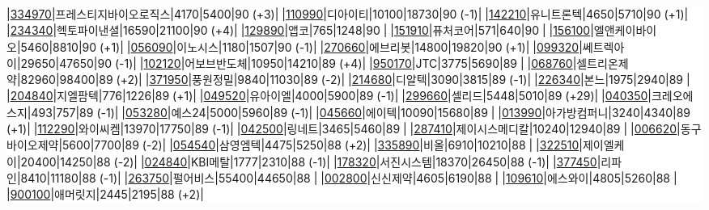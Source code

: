 |[334970](https://finance.daum.net/quotes/A334970)|프레스티지바이오로직스|4170|5400|90 (+3)|
|[110990](https://finance.daum.net/quotes/A110990)|디아이티|10100|18730|90 (-1)|
|[142210](https://finance.daum.net/quotes/A142210)|유니트론텍|4650|5710|90 (+1)|
|[234340](https://finance.daum.net/quotes/A234340)|헥토파이낸셜|16590|21100|90 (+4)|
|[129890](https://finance.daum.net/quotes/A129890)|앱코|765|1248|90 |
|[151910](https://finance.daum.net/quotes/A151910)|퓨처코어|571|640|90 |
|[156100](https://finance.daum.net/quotes/A156100)|엘앤케이바이오|5460|8810|90 (+1)|
|[056090](https://finance.daum.net/quotes/A056090)|이노시스|1180|1507|90 (-1)|
|[270660](https://finance.daum.net/quotes/A270660)|에브리봇|14800|19820|90 (+1)|
|[099320](https://finance.daum.net/quotes/A099320)|쎄트렉아이|29650|47650|90 (-1)|
|[102120](https://finance.daum.net/quotes/A102120)|어보브반도체|10950|14210|89 (+4)|
|[950170](https://finance.daum.net/quotes/A950170)|JTC|3775|5690|89 |
|[068760](https://finance.daum.net/quotes/A068760)|셀트리온제약|82960|98400|89 (+2)|
|[371950](https://finance.daum.net/quotes/A371950)|풍원정밀|9840|11030|89 (-2)|
|[214680](https://finance.daum.net/quotes/A214680)|디알텍|3090|3815|89 (-1)|
|[226340](https://finance.daum.net/quotes/A226340)|본느|1975|2940|89 |
|[204840](https://finance.daum.net/quotes/A204840)|지엘팜텍|776|1226|89 (+1)|
|[049520](https://finance.daum.net/quotes/A049520)|유아이엘|4000|5900|89 (-1)|
|[299660](https://finance.daum.net/quotes/A299660)|셀리드|5448|5010|89 (+29)|
|[040350](https://finance.daum.net/quotes/A040350)|크레오에스지|493|757|89 (-1)|
|[053280](https://finance.daum.net/quotes/A053280)|예스24|5000|5960|89 (-1)|
|[045660](https://finance.daum.net/quotes/A045660)|에이텍|10090|15680|89 |
|[013990](https://finance.daum.net/quotes/A013990)|아가방컴퍼니|3240|4340|89 (+1)|
|[112290](https://finance.daum.net/quotes/A112290)|와이씨켐|13970|17750|89 (-1)|
|[042500](https://finance.daum.net/quotes/A042500)|링네트|3465|5460|89 |
|[287410](https://finance.daum.net/quotes/A287410)|제이시스메디칼|10240|12940|89 |
|[006620](https://finance.daum.net/quotes/A006620)|동구바이오제약|5600|7700|89 (-2)|
|[054540](https://finance.daum.net/quotes/A054540)|삼영엠텍|4475|5250|88 (+2)|
|[335890](https://finance.daum.net/quotes/A335890)|비올|6910|10210|88 |
|[322510](https://finance.daum.net/quotes/A322510)|제이엘케이|20400|14250|88 (-2)|
|[024840](https://finance.daum.net/quotes/A024840)|KBI메탈|1777|2310|88 (-1)|
|[178320](https://finance.daum.net/quotes/A178320)|서진시스템|18370|26450|88 (-1)|
|[377450](https://finance.daum.net/quotes/A377450)|리파인|8410|11180|88 (-1)|
|[263750](https://finance.daum.net/quotes/A263750)|펄어비스|55400|44650|88 |
|[002800](https://finance.daum.net/quotes/A002800)|신신제약|4605|6190|88 |
|[109610](https://finance.daum.net/quotes/A109610)|에스와이|4805|5260|88 |
|[900100](https://finance.daum.net/quotes/A900100)|애머릿지|2445|2195|88 (+2)|